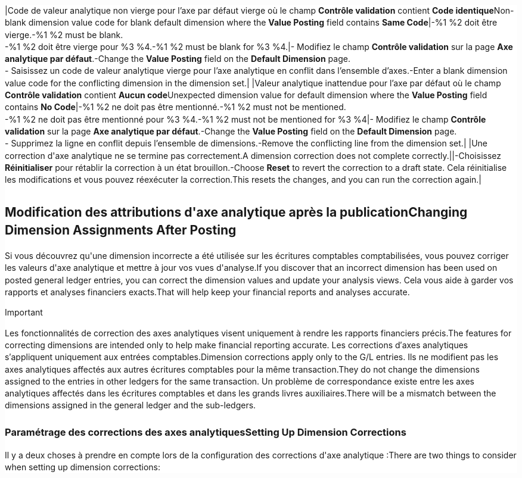 |<span data-ttu-id="fcf11-155">Code de valeur analytique non vierge pour l’axe par défaut vierge où le champ **Contrôle validation** contient **Code identique**</span><span class="sxs-lookup"><span data-stu-id="fcf11-155">Non-blank dimension value code for blank default dimension where the **Value Posting** field contains **Same Code**</span></span>|<span data-ttu-id="fcf11-156">-%1 %2 doit être vierge.</span><span class="sxs-lookup"><span data-stu-id="fcf11-156">-%1 %2 must be blank.</span></span><br /><span data-ttu-id="fcf11-157">-%1 %2 doit être vierge pour %3 %4.</span><span class="sxs-lookup"><span data-stu-id="fcf11-157">-%1 %2 must be blank for %3 %4.</span></span>|<span data-ttu-id="fcf11-158">- Modifiez le champ **Contrôle validation** sur la page **Axe analytique par défaut**.</span><span class="sxs-lookup"><span data-stu-id="fcf11-158">-Change the **Value Posting** field on the **Default Dimension** page.</span></span><br /><span data-ttu-id="fcf11-159">- Saisissez un code de valeur analytique vierge pour l’axe analytique en conflit dans l’ensemble d’axes.</span><span class="sxs-lookup"><span data-stu-id="fcf11-159">-Enter a blank dimension value code for the conflicting dimension in the dimension set.</span></span>|
|<span data-ttu-id="fcf11-160">Valeur analytique inattendue pour l’axe par défaut où le champ **Contrôle validation** contient **Aucun code**</span><span class="sxs-lookup"><span data-stu-id="fcf11-160">Unexpected dimension value for default dimension where the **Value Posting** field contains **No Code**</span></span>|<span data-ttu-id="fcf11-161">-%1 %2 ne doit pas être mentionné.</span><span class="sxs-lookup"><span data-stu-id="fcf11-161">-%1 %2 must not be mentioned.</span></span><br /><span data-ttu-id="fcf11-162">-%1 %2 ne doit pas être mentionné pour %3 %4.</span><span class="sxs-lookup"><span data-stu-id="fcf11-162">-%1 %2 must not be mentioned for %3 %4</span></span>|<span data-ttu-id="fcf11-163">- Modifiez le champ **Contrôle validation** sur la page **Axe analytique par défaut**.</span><span class="sxs-lookup"><span data-stu-id="fcf11-163">-Change the **Value Posting** field on the **Default Dimension** page.</span></span><br /><span data-ttu-id="fcf11-164">- Supprimez la ligne en conflit depuis l’ensemble de dimensions.</span><span class="sxs-lookup"><span data-stu-id="fcf11-164">-Remove the conflicting line from the dimension set.</span></span>|
|<span data-ttu-id="fcf11-165">Une correction d'axe analytique ne se termine pas correctement.</span><span class="sxs-lookup"><span data-stu-id="fcf11-165">A dimension correction does not complete correctly.</span></span>||<span data-ttu-id="fcf11-166">-Choisissez **Réinitialiser** pour rétablir la correction à un état brouillon.</span><span class="sxs-lookup"><span data-stu-id="fcf11-166">-Choose **Reset** to revert the correction to a draft state.</span></span> <span data-ttu-id="fcf11-167">Cela réinitialise les modifications et vous pouvez réexécuter la correction.</span><span class="sxs-lookup"><span data-stu-id="fcf11-167">This resets the changes, and you can run the correction again.</span></span>|

## <a name="changing-dimension-assignments-after-posting"></a><span data-ttu-id="fcf11-168">Modification des attributions d'axe analytique après la publication</span><span class="sxs-lookup"><span data-stu-id="fcf11-168">Changing Dimension Assignments After Posting</span></span>
<span data-ttu-id="fcf11-169">Si vous découvrez qu'une dimension incorrecte a été utilisée sur les écritures comptables comptabilisées, vous pouvez corriger les valeurs d'axe analytique et mettre à jour vos vues d'analyse.</span><span class="sxs-lookup"><span data-stu-id="fcf11-169">If you discover that an incorrect dimension has been used on posted general ledger entries, you can correct the dimension values and update your analysis views.</span></span> <span data-ttu-id="fcf11-170">Cela vous aide à garder vos rapports et analyses financiers exacts.</span><span class="sxs-lookup"><span data-stu-id="fcf11-170">That will help keep your financial reports and analyses accurate.</span></span>

> [!IMPORTANT]
> <span data-ttu-id="fcf11-171">Les fonctionnalités de correction des axes analytiques visent uniquement à rendre les rapports financiers précis.</span><span class="sxs-lookup"><span data-stu-id="fcf11-171">The features for correcting dimensions are intended only to help make financial reporting accurate.</span></span> <span data-ttu-id="fcf11-172">Les corrections d′axes analytiques s′appliquent uniquement aux entrées comptables.</span><span class="sxs-lookup"><span data-stu-id="fcf11-172">Dimension corrections apply only to the G/L entries.</span></span> <span data-ttu-id="fcf11-173">Ils ne modifient pas les axes analytiques affectés aux autres écritures comptables pour la même transaction.</span><span class="sxs-lookup"><span data-stu-id="fcf11-173">They do not change the dimensions assigned to the entries in other ledgers for the same transaction.</span></span> <span data-ttu-id="fcf11-174">Un problème de correspondance existe entre les axes analytiques affectés dans les écritures comptables et dans les grands livres auxiliaires.</span><span class="sxs-lookup"><span data-stu-id="fcf11-174">There will be a mismatch between the dimensions assigned in the general ledger and the sub-ledgers.</span></span>

### <a name="setting-up-dimension-corrections"></a><span data-ttu-id="fcf11-175">Paramétrage des corrections des axes analytiques</span><span class="sxs-lookup"><span data-stu-id="fcf11-175">Setting Up Dimension Corrections</span></span>
<span data-ttu-id="fcf11-176">Il y a deux choses à prendre en compte lors de la configuration des corrections d'axe analytique :</span><span class="sxs-lookup"><span data-stu-id="fcf11-176">There are two things to consider when setting up dimension corrections:</span></span>
